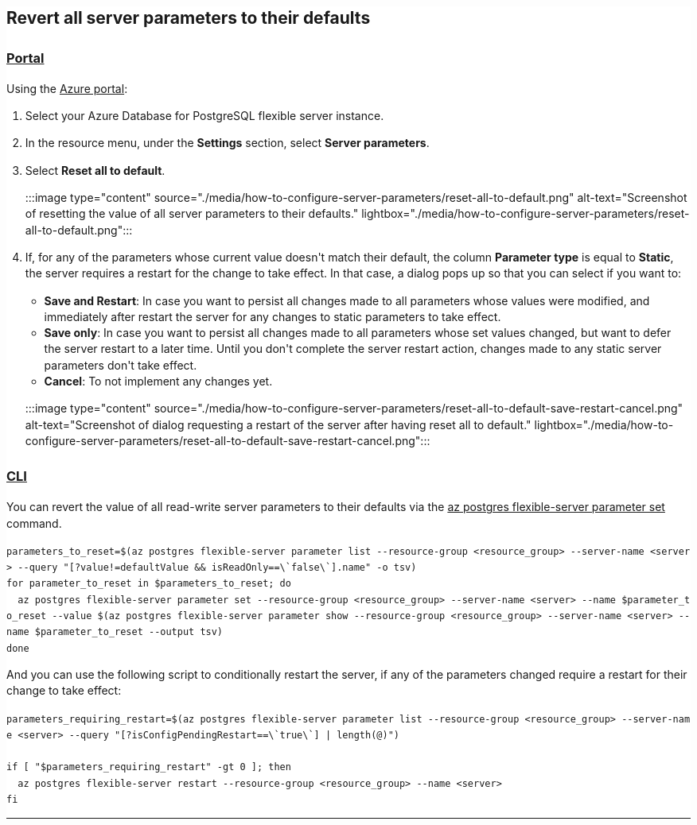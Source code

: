 
## Revert all server parameters to their defaults

### [Portal](#tab/portal-revert-all-to-default)

Using the [Azure portal](https://portal.azure.com):

1. Select your Azure Database for PostgreSQL flexible server instance.

2. In the resource menu, under the **Settings** section, select **Server parameters**.

3. Select **Reset all to default**.

    :::image type="content" source="./media/how-to-configure-server-parameters/reset-all-to-default.png" alt-text="Screenshot of resetting the value of all server parameters to their defaults." lightbox="./media/how-to-configure-server-parameters/reset-all-to-default.png":::

4. If, for any of the parameters whose current value doesn't match their default, the column **Parameter type** is equal to **Static**, the server requires a restart for the change to take effect. In that case, a dialog pops up so that you can select if you want to:
    - **Save and Restart**: In case you want to persist all changes made to all parameters whose values were modified, and immediately after restart the server for any changes to static parameters to take effect.
    - **Save only**: In case you want to persist all changes made to all parameters whose set values changed, but want to defer the server restart to a later time. Until you don't complete the server restart action, changes made to any static server parameters don't take effect.
    - **Cancel**: To not implement any changes yet.

    :::image type="content" source="./media/how-to-configure-server-parameters/reset-all-to-default-save-restart-cancel.png" alt-text="Screenshot of dialog requesting a restart of the server after having reset all to default." lightbox="./media/how-to-configure-server-parameters/reset-all-to-default-save-restart-cancel.png":::

### [CLI](#tab/cli-revert-all-to-default)

You can revert the value of all read-write server parameters to their defaults via the [az postgres flexible-server parameter set](/cli/azure/postgres/flexible-server/parameter#az-postgres-flexible-server-parameter-set) command.

```azurecli-interactive
parameters_to_reset=$(az postgres flexible-server parameter list --resource-group <resource_group> --server-name <server> --query "[?value!=defaultValue && isReadOnly==\`false\`].name" -o tsv)
for parameter_to_reset in $parameters_to_reset; do
  az postgres flexible-server parameter set --resource-group <resource_group> --server-name <server> --name $parameter_to_reset --value $(az postgres flexible-server parameter show --resource-group <resource_group> --server-name <server> --name $parameter_to_reset --output tsv)
done
```

And you can use the following script to conditionally restart the server, if any of the parameters changed require a restart for their change to take effect:

```azurecli-interactive
parameters_requiring_restart=$(az postgres flexible-server parameter list --resource-group <resource_group> --server-name <server> --query "[?isConfigPendingRestart==\`true\`] | length(@)")

if [ "$parameters_requiring_restart" -gt 0 ]; then
  az postgres flexible-server restart --resource-group <resource_group> --name <server>
fi
```

---